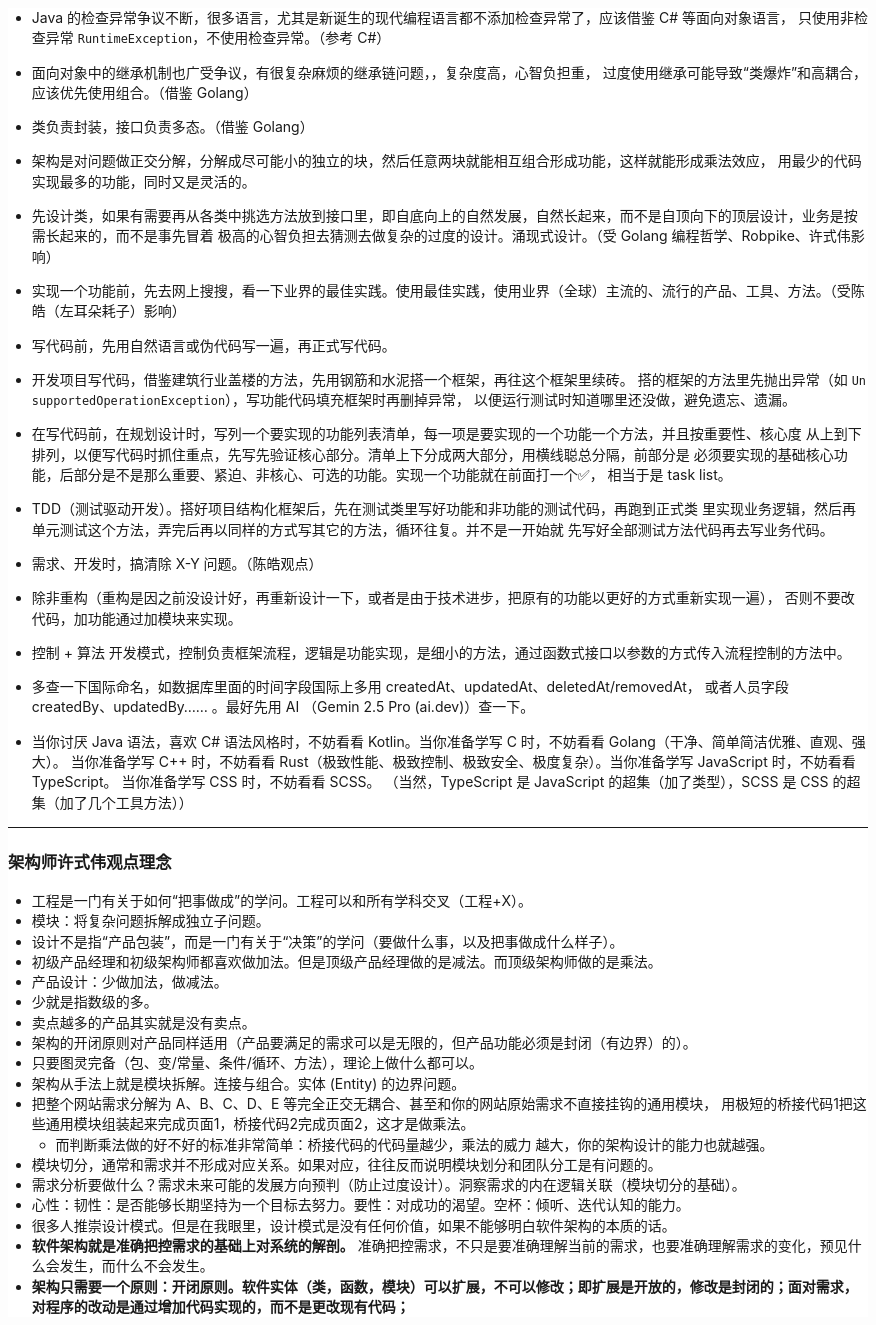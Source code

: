 - Java 的检查异常争议不断，很多语言，尤其是新诞生的现代编程语言都不添加检查异常了，应该借鉴 C# 等面向对象语言，
只使用非检查异常 `RuntimeException`，不使用检查异常。（参考 C#）

- 面向对象中的继承机制也广受争议，有很复杂麻烦的继承链问题，，复杂度高，心智负担重，
过度使用继承可能导致“类爆炸”和高耦合，应该优先使用组合。（借鉴 Golang）

- 类负责封装，接口负责多态。（借鉴 Golang）

- 架构是对问题做正交分解，分解成尽可能小的独立的块，然后任意两块就能相互组合形成功能，这样就能形成乘法效应，
用最少的代码实现最多的功能，同时又是灵活的。

- 先设计类，如果有需要再从各类中挑选方法放到接口里，即自底向上的自然发展，自然长起来，而不是自顶向下的顶层设计，业务是按需长起来的，而不是事先冒着
极高的心智负担去猜测去做复杂的过度的设计。涌现式设计。（受 Golang 编程哲学、Robpike、许式伟影响）

- 实现一个功能前，先去网上搜搜，看一下业界的最佳实践。使用最佳实践，使用业界（全球）主流的、流行的产品、工具、方法。（受陈皓（左耳朵耗子）影响）

- 写代码前，先用自然语言或伪代码写一遍，再正式写代码。

- 开发项目写代码，借鉴建筑行业盖楼的方法，先用钢筋和水泥搭一个框架，再往这个框架里续砖。
搭的框架的方法里先抛出异常（如 `UnsupportedOperationException`），写功能代码填充框架时再删掉异常，
以便运行测试时知道哪里还没做，避免遗忘、遗漏。

- 在写代码前，在规划设计时，写列一个要实现的功能列表清单，每一项是要实现的一个功能一个方法，并且按重要性、核心度
从上到下排列，以便写代码时抓住重点，先写先验证核心部分。清单上下分成两大部分，用横线聪总分隔，前部分是
必须要实现的基础核心功能，后部分是不是那么重要、紧迫、非核心、可选的功能。实现一个功能就在前面打一个✅，
相当于是 task list。

- TDD（测试驱动开发）。搭好项目结构化框架后，先在测试类里写好功能和非功能的测试代码，再跑到正式类
里实现业务逻辑，然后再单元测试这个方法，弄完后再以同样的方式写其它的方法，循环往复。并不是一开始就
先写好全部测试方法代码再去写业务代码。

- 需求、开发时，搞清除 X-Y 问题。（陈皓观点）

- 除非重构（重构是因之前没设计好，再重新设计一下，或者是由于技术进步，把原有的功能以更好的方式重新实现一遍），
否则不要改代码，加功能通过加模块来实现。

- 控制 + 算法 开发模式，控制负责框架流程，逻辑是功能实现，是细小的方法，通过函数式接口以参数的方式传入流程控制的方法中。

- 多查一下国际命名，如数据库里面的时间字段国际上多用 createdAt、updatedAt、deletedAt/removedAt，
或者人员字段 createdBy、updatedBy…… 。最好先用 AI （Gemin 2.5 Pro (ai.dev)）查一下。

- 当你讨厌 Java 语法，喜欢 C# 语法风格时，不妨看看 Kotlin。当你准备学写 C 时，不妨看看 Golang（干净、简单简洁优雅、直观、强大）。
当你准备学写 C++ 时，不妨看看 Rust（极致性能、极致控制、极致安全、极度复杂）。当你准备学写 JavaScript 时，不妨看看 TypeScript。
当你准备学写 CSS 时，不妨看看 SCSS。
（当然，TypeScript 是 JavaScript 的超集（加了类型），SCSS 是 CSS 的超集（加了几个工具方法））

---

### 架构师许式伟观点理念

- 工程是一门有关于如何“把事做成”的学问。工程可以和所有学科交叉（工程+X）。
- 模块：将复杂问题拆解成独立子问题。
- 设计不是指“产品包装”，而是一门有关于“决策”的学问（要做什么事，以及把事做成什么样子）。
- 初级产品经理和初级架构师都喜欢做加法。但是顶级产品经理做的是减法。而顶级架构师做的是乘法。
- 产品设计：少做加法，做减法。
- 少就是指数级的多。
- 卖点越多的产品其实就是没有卖点。
- 架构的开闭原则对产品同样适用（产品要满足的需求可以是无限的，但产品功能必须是封闭（有边界）的）。
- 只要图灵完备（包、变/常量、条件/循环、方法），理论上做什么都可以。
- 架构从手法上就是模块拆解。连接与组合。实体 (Entity) 的边界问题。
- 把整个网站需求分解为 A、B、C、D、E 等完全正交无耦合、甚至和你的网站原始需求不直接挂钩的通用模块，
用极短的桥接代码1把这些通用模块组装起来完成页面1，桥接代码2完成页面2，这才是做乘法。
  - 而判断乘法做的好不好的标准非常简单：桥接代码的代码量越少，乘法的威力
越大，你的架构设计的能力也就越强。
- 模块切分，通常和需求并不形成对应关系。如果对应，往往反而说明模块划分和团队分工是有问题的。
- 需求分析要做什么？需求未来可能的发展方向预判（防止过度设计）。洞察需求的内在逻辑关联（模块切分的基础）。
- 心性：韧性：是否能够长期坚持为一个目标去努力。要性：对成功的渴望。空杯：倾听、迭代认知的能力。
- 很多人推崇设计模式。但是在我眼里，设计模式是没有任何价值，如果不能够明白软件架构的本质的话。
- **软件架构就是准确把控需求的基础上对系统的解剖。** 准确把控需求，不只是要准确理解当前的需求，也要准确理解需求的变化，预见什么会发生，而什么不会发生。
- **架构只需要一个原则：开闭原则。软件实体（类，函数，模块）可以扩展，不可以修改；即扩展是开放的，修改是封闭的；面对需求，对程序的改动是通过增加代码实现的，而不是更改现有代码；**